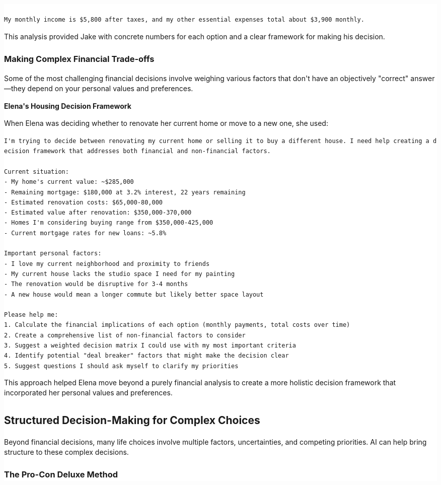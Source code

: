 ```

My monthly income is $5,800 after taxes, and my other essential expenses total about $3,900 monthly.
```

This analysis provided Jake with concrete numbers for each option and a clear framework for making his decision.

### Making Complex Financial Trade-offs

Some of the most challenging financial decisions involve weighing various factors that don't have an objectively "correct" answer—they depend on your personal values and preferences.

**Elena's Housing Decision Framework**

When Elena was deciding whether to renovate her current home or move to a new one, she used:

```
I'm trying to decide between renovating my current home or selling it to buy a different house. I need help creating a decision framework that addresses both financial and non-financial factors.

Current situation:
- My home's current value: ~$285,000
- Remaining mortgage: $180,000 at 3.2% interest, 22 years remaining
- Estimated renovation costs: $65,000-80,000
- Estimated value after renovation: $350,000-370,000
- Homes I'm considering buying range from $350,000-425,000
- Current mortgage rates for new loans: ~5.8%

Important personal factors:
- I love my current neighborhood and proximity to friends
- My current house lacks the studio space I need for my painting
- The renovation would be disruptive for 3-4 months
- A new house would mean a longer commute but likely better space layout

Please help me:
1. Calculate the financial implications of each option (monthly payments, total costs over time)
2. Create a comprehensive list of non-financial factors to consider
3. Suggest a weighted decision matrix I could use with my most important criteria
4. Identify potential "deal breaker" factors that might make the decision clear
5. Suggest questions I should ask myself to clarify my priorities
```

This approach helped Elena move beyond a purely financial analysis to create a more holistic decision framework that incorporated her personal values and preferences.

## Structured Decision-Making for Complex Choices

Beyond financial decisions, many life choices involve multiple factors, uncertainties, and competing priorities. AI can help bring structure to these complex decisions.

### The Pro-Con Deluxe Method
